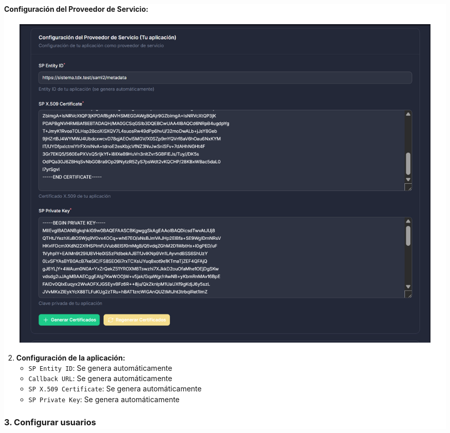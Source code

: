 #### **Configuración del Proveedor de Servicio:**

<div align="center">
  <img src="https://raw.githubusercontent.com/Johnrivera7/filamentSaml2Okta/master/docs/config%20del%20proveedor%20de%20servicio.png" alt="Configuración del Proveedor de Servicio" width="800">
</div>

2. **Configuración de la aplicación:**
   - `SP Entity ID`: Se genera automáticamente
   - `Callback URL`: Se genera automáticamente
   - `SP X.509 Certificate`: Se genera automáticamente
   - `SP Private Key`: Se genera automáticamente

### 3. Configurar usuarios

<div align="center">